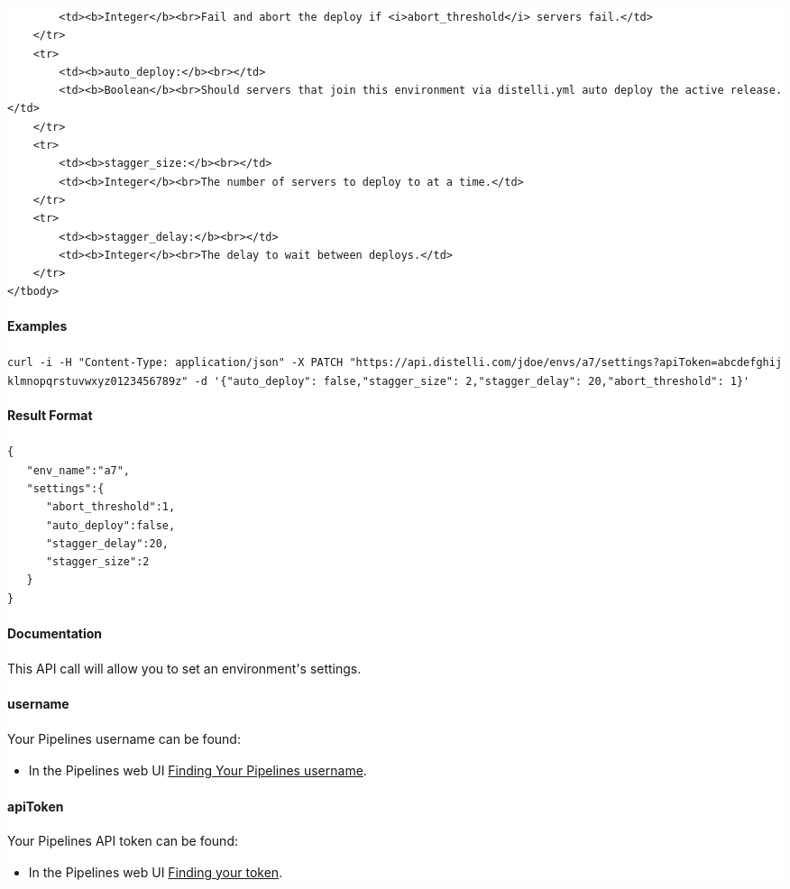			<td><b>Integer</b><br>Fail and abort the deploy if <i>abort_threshold</i> servers fail.</td>
		</tr>
		<tr>
			<td><b>auto_deploy:</b><br></td>
			<td><b>Boolean</b><br>Should servers that join this environment via distelli.yml auto deploy the active release.</td>
		</tr>
		<tr>
			<td><b>stagger_size:</b><br></td>
			<td><b>Integer</b><br>The number of servers to deploy to at a time.</td>
		</tr>
		<tr>
			<td><b>stagger_delay:</b><br></td>
			<td><b>Integer</b><br>The delay to wait between deploys.</td>
		</tr>
	</tbody>
</table>

#### Examples

~~~
curl -i -H "Content-Type: application/json" -X PATCH "https://api.distelli.com/jdoe/envs/a7/settings?apiToken=abcdefghijklmnopqrstuvwxyz0123456789z" -d '{"auto_deploy": false,"stagger_size": 2,"stagger_delay": 20,"abort_threshold": 1}'
~~~

#### Result Format

~~~
{
   "env_name":"a7",
   "settings":{
      "abort_threshold":1,
      "auto_deploy":false,
      "stagger_delay":20,
      "stagger_size":2
   }
}
~~~

#### Documentation

This API call will allow you to set an environment's settings.

#### username

Your Pipelines username can be found:

* In the Pipelines web UI [Finding Your Pipelines username](./account.html).


#### apiToken

Your Pipelines API token can be found:

* In the Pipelines web UI [Finding your token](./api-token.html).
